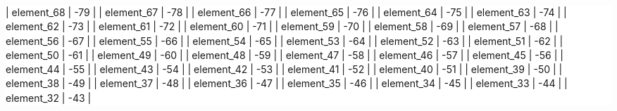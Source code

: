 | element_68                             | -79  |
| element_67                             | -78  |
| element_66                             | -77  |
| element_65                             | -76  |
| element_64                             | -75  |
| element_63                             | -74  |
| element_62                             | -73  |
| element_61                             | -72  |
| element_60                             | -71  |
| element_59                             | -70  |
| element_58                             | -69  |
| element_57                             | -68  |
| element_56                             | -67  |
| element_55                             | -66  |
| element_54                             | -65  |
| element_53                             | -64  |
| element_52                             | -63  |
| element_51                             | -62  |
| element_50                             | -61  |
| element_49                             | -60  |
| element_48                             | -59  |
| element_47                             | -58  |
| element_46                             | -57  |
| element_45                             | -56  |
| element_44                             | -55  |
| element_43                             | -54  |
| element_42                             | -53  |
| element_41                             | -52  |
| element_40                             | -51  |
| element_39                             | -50  |
| element_38                             | -49  |
| element_37                             | -48  |
| element_36                             | -47  |
| element_35                             | -46  |
| element_34                             | -45  |
| element_33                             | -44  |
| element_32                             | -43  |